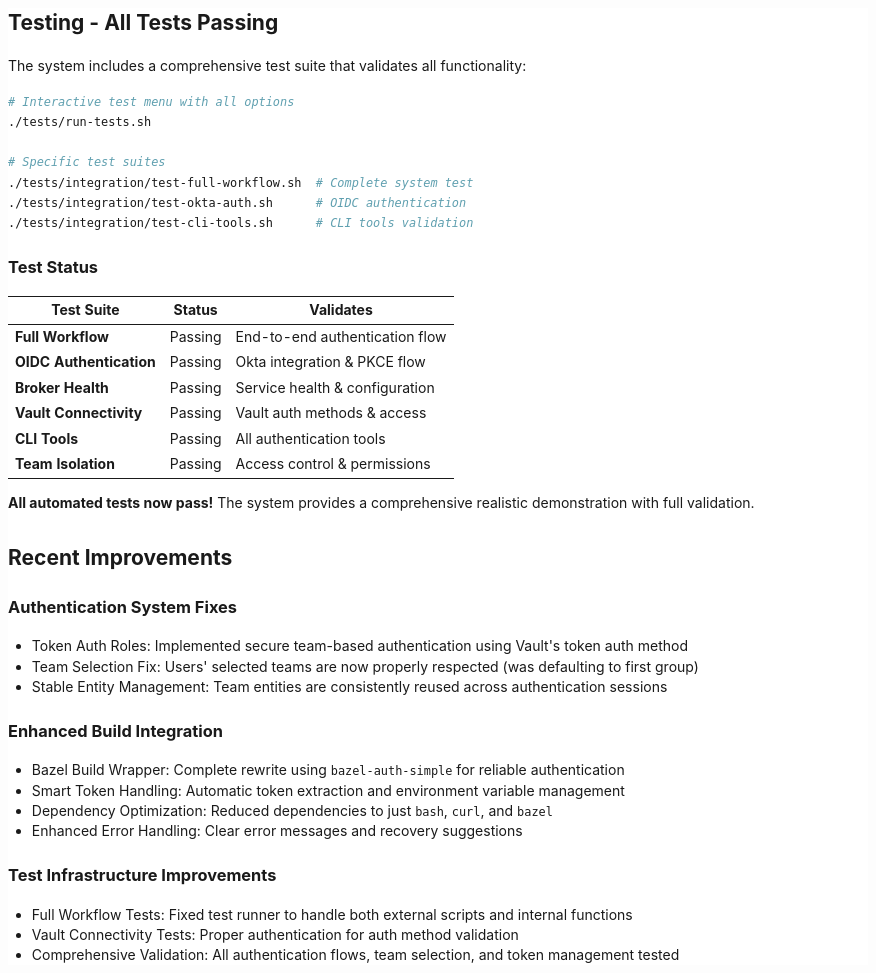 ## Testing - All Tests Passing

The system includes a comprehensive test suite that validates all functionality:

```bash
# Interactive test menu with all options
./tests/run-tests.sh

# Specific test suites
./tests/integration/test-full-workflow.sh  # Complete system test
./tests/integration/test-okta-auth.sh      # OIDC authentication  
./tests/integration/test-cli-tools.sh      # CLI tools validation
```

### Test Status

| Test Suite | Status | Validates |
|------------|--------|-----------|
| **Full Workflow** | Passing | End-to-end authentication flow |
| **OIDC Authentication** | Passing | Okta integration & PKCE flow |
| **Broker Health** | Passing | Service health & configuration |
| **Vault Connectivity** | Passing | Vault auth methods & access |
| **CLI Tools** | Passing | All authentication tools |
| **Team Isolation** | Passing | Access control & permissions |

**All automated tests now pass!** The system provides a comprehensive realistic demonstration with full validation.

## Recent Improvements

### Authentication System Fixes
- Token Auth Roles: Implemented secure team-based authentication using Vault's token auth method
- Team Selection Fix: Users' selected teams are now properly respected (was defaulting to first group)
- Stable Entity Management: Team entities are consistently reused across authentication sessions

### Enhanced Build Integration  
- Bazel Build Wrapper: Complete rewrite using `bazel-auth-simple` for reliable authentication
- Smart Token Handling: Automatic token extraction and environment variable management
- Dependency Optimization: Reduced dependencies to just `bash`, `curl`, and `bazel`
- Enhanced Error Handling: Clear error messages and recovery suggestions

### Test Infrastructure Improvements
- Full Workflow Tests: Fixed test runner to handle both external scripts and internal functions
- Vault Connectivity Tests: Proper authentication for auth method validation
- Comprehensive Validation: All authentication flows, team selection, and token management tested
